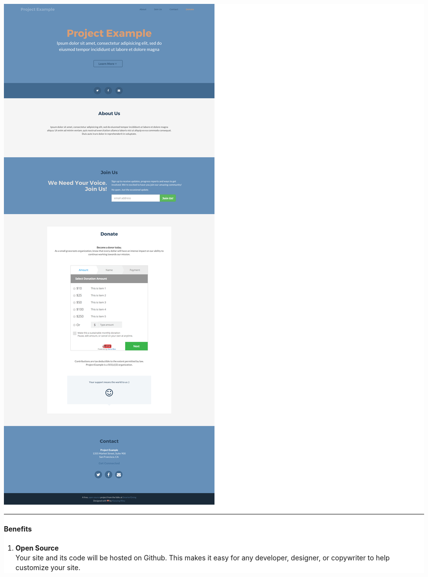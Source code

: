 ![Screenshot](screenshots/screenshot.png?raw=true "Free Nonprofit Starter Template Screenshot")
___
#### Benefits  
1. **Open Source**  
    Your site and its code will be hosted on Github. This makes it easy for any developer, designer, or copywriter to help customize your site.
